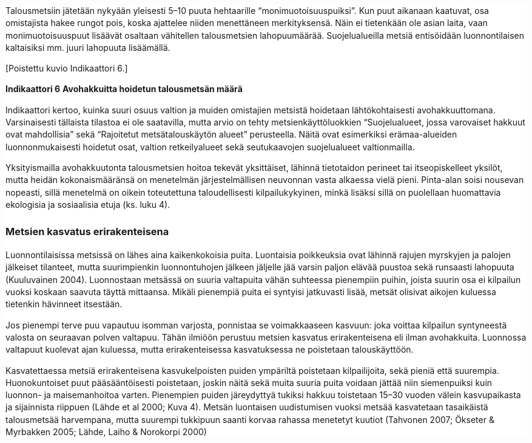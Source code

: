 
Talousmetsiin jätetään nykyään yleisesti 5–10 puuta hehtaarille
“monimuotoisuuspuiksi”. Kun puut aikanaan kaatuvat, osa omistajista hakee rungot
pois, koska ajattelee niiden menettäneen merkityksensä. Näin ei tietenkään ole
asian laita, vaan monimuotoisuuspuut lisäävät osaltaan vähitellen talousmetsien
lahopuumäärää. Suojelualueilla metsiä entisöidään luonnontilaisen kaltaisiksi
mm. juuri lahopuuta lisäämällä.



[Poistettu kuvio Indikaattori 6.]



**Indikaattori 6**    **Avohakkuitta hoidetun talousmetsän määrä**


Indikaattori kertoo, kuinka suuri osuus valtion ja muiden omistajien metsistä
hoidetaan lähtökohtaisesti avohakkuuttomana. Varsinaisesti tällaista tilastoa ei
ole saatavilla, mutta arvio on tehty metsienkäyttöluokkien “Suojelualueet, jossa
varovaiset hakkuut ovat mahdollisia” sekä “Rajoitetut metsätalouskäytön alueet”
perusteella. Näitä ovat esimerkiksi erämaa-alueiden luonnonmukaisesti hoidetut
osat, valtion retkeilyalueet sekä seutukaavojen suojelualueet valtionmailla.


Yksityismailla avohakkuutonta talousmetsien hoitoa tekevät yksittäiset, lähinnä
tietotaidon perineet tai itseopiskelleet yksilöt, mutta heidän kokonaismääränsä
on menetelmän järjestelmällisen neuvonnan vasta alkaessa vielä pieni. Pinta-alan
soisi nousevan nopeasti, sillä menetelmä on oikein toteutettuna taloudellisesti
kilpailukykyinen, minkä lisäksi sillä on puolellaan huomattavia ekologisia ja
sosiaalisia etuja (ks. luku 4).



### Metsien kasvatus erirakenteisena


Luonnontilaisissa metsissä on lähes aina kaikenkokoisia puita. Luontaisia
poikkeuksia ovat lähinnä rajujen myrskyjen ja palojen jälkeiset tilanteet, mutta
suurimpienkin luonnontuhojen jälkeen jäljelle jää varsin paljon elävää puustoa
sekä runsaasti lahopuuta (Kuuluvainen 2004). Luonnostaan metsässä on suuria
valtapuita vähän suhteessa pienempiin puihin, joista suurin osa ei kilpailun
vuoksi koskaan saavuta täyttä mittaansa. Mikäli pienempiä puita ei syntyisi
jatkuvasti lisää, metsät olisivat aikojen kuluessa tietenkin hävinneet
itsestään.


Jos pienempi terve puu vapautuu isomman varjosta, ponnistaa se voimakkaaseen
kasvuun: joka voittaa kilpailun syntyneestä valosta on seuraavan polven
valtapuu. Tähän ilmiöön perustuu metsien kasvatus erirakenteisena eli ilman
avohakkuita. Luonnossa valtapuut kuolevat ajan kuluessa, mutta erirakenteisessa
kasvatuksessa ne poistetaan talouskäyttöön.


Kasvatettaessa metsiä erirakenteisena kasvukelpoisten puiden ympäriltä
poistetaan kilpailijoita, sekä pieniä että suurempia. Huonokuntoiset puut
pääsääntöisesti poistetaan, joskin näitä sekä muita suuria puita voidaan jättää
niin siemenpuiksi kuin luonnon- ja maisemanhoitoa varten. Pienempien puiden
järeydyttyä tukiksi hakkuu toistetaan 15–30 vuoden välein kasvupaikasta ja
sijainnista riippuen (Lähde et al 2000; Kuva 4). Metsän luontaisen uudistumisen
vuoksi metsää kasvatetaan tasaikäistä talousmetsää harvempana, mutta suurempi
tukkipuun saanti korvaa rahassa menetetyt kuutiot (Tahvonen 2007; Ökseter &
Myrbakken 2005; Lähde, Laiho & Norokorpi 2000)
